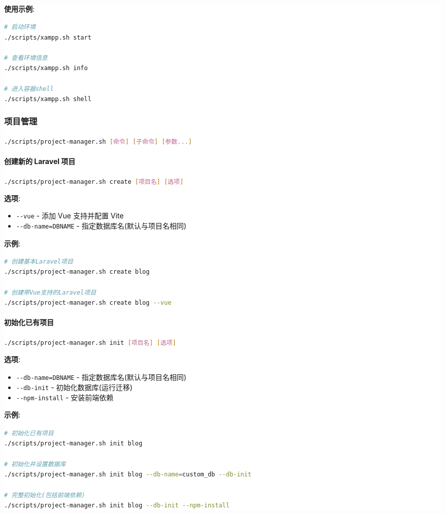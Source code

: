 **使用示例**:

```bash
# 启动环境
./scripts/xampp.sh start

# 查看环境信息
./scripts/xampp.sh info

# 进入容器shell
./scripts/xampp.sh shell
```

### 项目管理

```bash
./scripts/project-manager.sh [命令] [子命令] [参数...]
```

#### 创建新的 Laravel 项目

```bash
./scripts/project-manager.sh create [项目名] [选项]
```

**选项**:

- `--vue` - 添加 Vue 支持并配置 Vite
- `--db-name=DBNAME` - 指定数据库名(默认与项目名相同)

**示例**:

```bash
# 创建基本Laravel项目
./scripts/project-manager.sh create blog

# 创建带Vue支持的Laravel项目
./scripts/project-manager.sh create blog --vue
```

#### 初始化已有项目

```bash
./scripts/project-manager.sh init [项目名] [选项]
```

**选项**:

- `--db-name=DBNAME` - 指定数据库名(默认与项目名相同)
- `--db-init` - 初始化数据库(运行迁移)
- `--npm-install` - 安装前端依赖

**示例**:

```bash
# 初始化已有项目
./scripts/project-manager.sh init blog

# 初始化并设置数据库
./scripts/project-manager.sh init blog --db-name=custom_db --db-init

# 完整初始化(包括前端依赖)
./scripts/project-manager.sh init blog --db-init --npm-install
```
